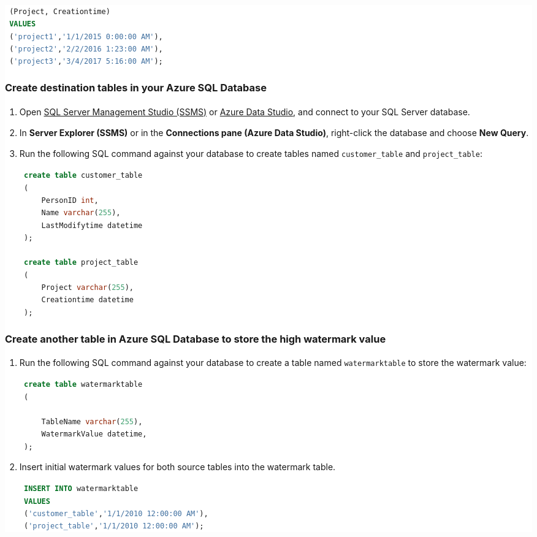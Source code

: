    ```sql
    (Project, Creationtime)
    VALUES
    ('project1','1/1/2015 0:00:00 AM'),
    ('project2','2/2/2016 1:23:00 AM'),
    ('project3','3/4/2017 5:16:00 AM');
   ```

### Create destination tables in your Azure SQL Database

1. Open [SQL Server Management Studio (SSMS)](/sql/ssms/download-sql-server-management-studio-ssms) or [Azure Data Studio](/azure-data-studio/download-azure-data-studio), and connect to your SQL Server database.

2. In **Server Explorer (SSMS)** or in the **Connections pane (Azure Data Studio)**, right-click the database and choose **New Query**.

3. Run the following SQL command against your database to create tables named `customer_table` and `project_table`:

   ```sql
    create table customer_table
    (
        PersonID int,
        Name varchar(255),
        LastModifytime datetime
    );

    create table project_table
    (
        Project varchar(255),
        Creationtime datetime
    );
   ```

### Create another table in Azure SQL Database to store the high watermark value

1. Run the following SQL command against your database to create a table named `watermarktable` to store the watermark value:

   ```sql
    create table watermarktable
    (

        TableName varchar(255),
        WatermarkValue datetime,
    );
   ```

2. Insert initial watermark values for both source tables into the watermark table.

   ```sql
    INSERT INTO watermarktable
    VALUES
    ('customer_table','1/1/2010 12:00:00 AM'),
    ('project_table','1/1/2010 12:00:00 AM');
   ```
